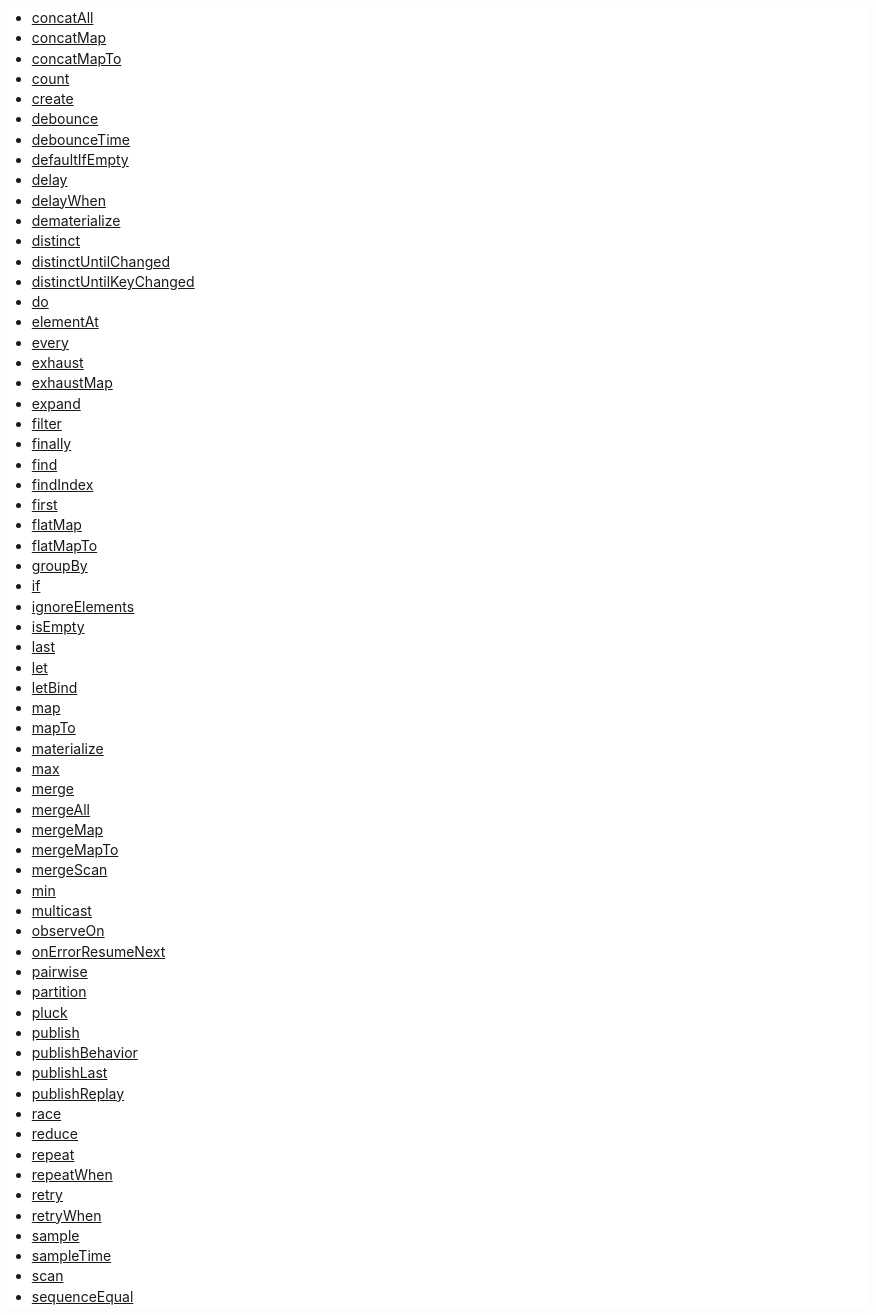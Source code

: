 * [concatAll](_helpers_websocket_.websocket.md#concatall)
* [concatMap](_helpers_websocket_.websocket.md#concatmap)
* [concatMapTo](_helpers_websocket_.websocket.md#concatmapto)
* [count](_helpers_websocket_.websocket.md#count)
* [create](_helpers_websocket_.websocket.md#create)
* [debounce](_helpers_websocket_.websocket.md#debounce)
* [debounceTime](_helpers_websocket_.websocket.md#debouncetime)
* [defaultIfEmpty](_helpers_websocket_.websocket.md#defaultifempty)
* [delay](_helpers_websocket_.websocket.md#delay)
* [delayWhen](_helpers_websocket_.websocket.md#delaywhen)
* [dematerialize](_helpers_websocket_.websocket.md#dematerialize)
* [distinct](_helpers_websocket_.websocket.md#distinct)
* [distinctUntilChanged](_helpers_websocket_.websocket.md#distinctuntilchanged)
* [distinctUntilKeyChanged](_helpers_websocket_.websocket.md#distinctuntilkeychanged)
* [do](_helpers_websocket_.websocket.md#do)
* [elementAt](_helpers_websocket_.websocket.md#elementat)
* [every](_helpers_websocket_.websocket.md#every)
* [exhaust](_helpers_websocket_.websocket.md#exhaust)
* [exhaustMap](_helpers_websocket_.websocket.md#exhaustmap)
* [expand](_helpers_websocket_.websocket.md#expand)
* [filter](_helpers_websocket_.websocket.md#filter)
* [finally](_helpers_websocket_.websocket.md#finally)
* [find](_helpers_websocket_.websocket.md#find)
* [findIndex](_helpers_websocket_.websocket.md#findindex)
* [first](_helpers_websocket_.websocket.md#first)
* [flatMap](_helpers_websocket_.websocket.md#flatmap)
* [flatMapTo](_helpers_websocket_.websocket.md#flatmapto)
* [groupBy](_helpers_websocket_.websocket.md#groupby)
* [if](_helpers_websocket_.websocket.md#if)
* [ignoreElements](_helpers_websocket_.websocket.md#ignoreelements)
* [isEmpty](_helpers_websocket_.websocket.md#isempty)
* [last](_helpers_websocket_.websocket.md#last)
* [let](_helpers_websocket_.websocket.md#let)
* [letBind](_helpers_websocket_.websocket.md#letbind)
* [map](_helpers_websocket_.websocket.md#map)
* [mapTo](_helpers_websocket_.websocket.md#mapto)
* [materialize](_helpers_websocket_.websocket.md#materialize)
* [max](_helpers_websocket_.websocket.md#max)
* [merge](_helpers_websocket_.websocket.md#merge)
* [mergeAll](_helpers_websocket_.websocket.md#mergeall)
* [mergeMap](_helpers_websocket_.websocket.md#mergemap)
* [mergeMapTo](_helpers_websocket_.websocket.md#mergemapto)
* [mergeScan](_helpers_websocket_.websocket.md#mergescan)
* [min](_helpers_websocket_.websocket.md#min)
* [multicast](_helpers_websocket_.websocket.md#multicast)
* [observeOn](_helpers_websocket_.websocket.md#observeon)
* [onErrorResumeNext](_helpers_websocket_.websocket.md#onerrorresumenext)
* [pairwise](_helpers_websocket_.websocket.md#pairwise)
* [partition](_helpers_websocket_.websocket.md#partition)
* [pluck](_helpers_websocket_.websocket.md#pluck)
* [publish](_helpers_websocket_.websocket.md#publish)
* [publishBehavior](_helpers_websocket_.websocket.md#publishbehavior)
* [publishLast](_helpers_websocket_.websocket.md#publishlast)
* [publishReplay](_helpers_websocket_.websocket.md#publishreplay)
* [race](_helpers_websocket_.websocket.md#race)
* [reduce](_helpers_websocket_.websocket.md#reduce)
* [repeat](_helpers_websocket_.websocket.md#repeat)
* [repeatWhen](_helpers_websocket_.websocket.md#repeatwhen)
* [retry](_helpers_websocket_.websocket.md#retry)
* [retryWhen](_helpers_websocket_.websocket.md#retrywhen)
* [sample](_helpers_websocket_.websocket.md#sample)
* [sampleTime](_helpers_websocket_.websocket.md#sampletime)
* [scan](_helpers_websocket_.websocket.md#scan)
* [sequenceEqual](_helpers_websocket_.websocket.md#sequenceequal)